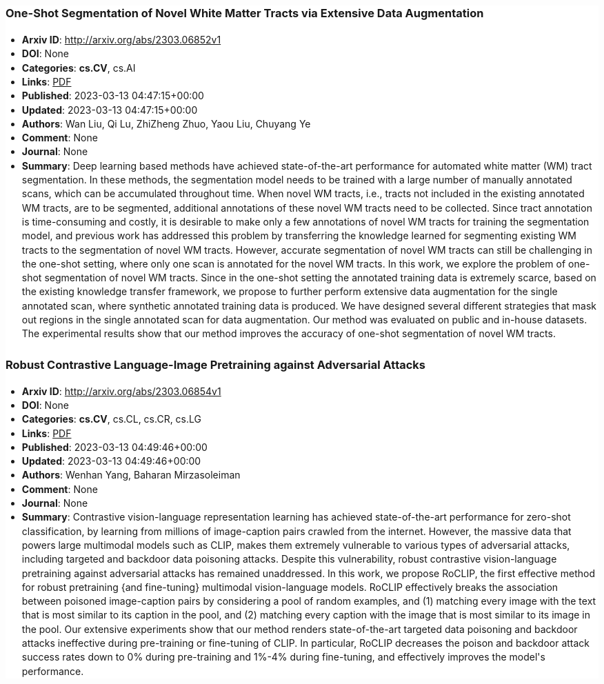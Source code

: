 

### One-Shot Segmentation of Novel White Matter Tracts via Extensive Data Augmentation
- **Arxiv ID**: http://arxiv.org/abs/2303.06852v1
- **DOI**: None
- **Categories**: **cs.CV**, cs.AI
- **Links**: [PDF](http://arxiv.org/pdf/2303.06852v1)
- **Published**: 2023-03-13 04:47:15+00:00
- **Updated**: 2023-03-13 04:47:15+00:00
- **Authors**: Wan Liu, Qi Lu, ZhiZheng Zhuo, Yaou Liu, Chuyang Ye
- **Comment**: None
- **Journal**: None
- **Summary**: Deep learning based methods have achieved state-of-the-art performance for automated white matter (WM) tract segmentation. In these methods, the segmentation model needs to be trained with a large number of manually annotated scans, which can be accumulated throughout time. When novel WM tracts, i.e., tracts not included in the existing annotated WM tracts, are to be segmented, additional annotations of these novel WM tracts need to be collected. Since tract annotation is time-consuming and costly, it is desirable to make only a few annotations of novel WM tracts for training the segmentation model, and previous work has addressed this problem by transferring the knowledge learned for segmenting existing WM tracts to the segmentation of novel WM tracts. However, accurate segmentation of novel WM tracts can still be challenging in the one-shot setting, where only one scan is annotated for the novel WM tracts. In this work, we explore the problem of one-shot segmentation of novel WM tracts. Since in the one-shot setting the annotated training data is extremely scarce, based on the existing knowledge transfer framework, we propose to further perform extensive data augmentation for the single annotated scan, where synthetic annotated training data is produced. We have designed several different strategies that mask out regions in the single annotated scan for data augmentation. Our method was evaluated on public and in-house datasets. The experimental results show that our method improves the accuracy of one-shot segmentation of novel WM tracts.



### Robust Contrastive Language-Image Pretraining against Adversarial Attacks
- **Arxiv ID**: http://arxiv.org/abs/2303.06854v1
- **DOI**: None
- **Categories**: **cs.CV**, cs.CL, cs.CR, cs.LG
- **Links**: [PDF](http://arxiv.org/pdf/2303.06854v1)
- **Published**: 2023-03-13 04:49:46+00:00
- **Updated**: 2023-03-13 04:49:46+00:00
- **Authors**: Wenhan Yang, Baharan Mirzasoleiman
- **Comment**: None
- **Journal**: None
- **Summary**: Contrastive vision-language representation learning has achieved state-of-the-art performance for zero-shot classification, by learning from millions of image-caption pairs crawled from the internet. However, the massive data that powers large multimodal models such as CLIP, makes them extremely vulnerable to various types of adversarial attacks, including targeted and backdoor data poisoning attacks. Despite this vulnerability, robust contrastive vision-language pretraining against adversarial attacks has remained unaddressed. In this work, we propose RoCLIP, the first effective method for robust pretraining {and fine-tuning} multimodal vision-language models. RoCLIP effectively breaks the association between poisoned image-caption pairs by considering a pool of random examples, and (1) matching every image with the text that is most similar to its caption in the pool, and (2) matching every caption with the image that is most similar to its image in the pool. Our extensive experiments show that our method renders state-of-the-art targeted data poisoning and backdoor attacks ineffective during pre-training or fine-tuning of CLIP. In particular, RoCLIP decreases the poison and backdoor attack success rates down to 0\% during pre-training and 1\%-4\% during fine-tuning, and effectively improves the model's performance.
